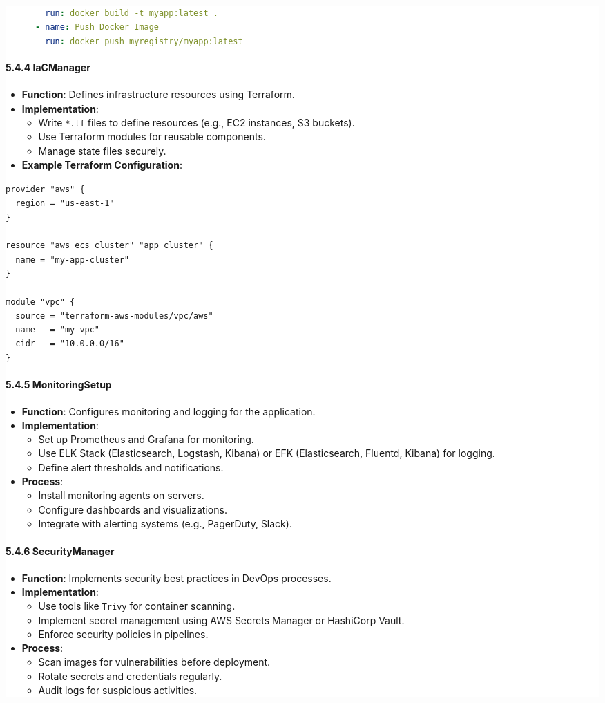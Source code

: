 ```yaml
        run: docker build -t myapp:latest .
      - name: Push Docker Image
        run: docker push myregistry/myapp:latest
```

#### **5.4.4 IaCManager**

- **Function**: Defines infrastructure resources using Terraform.
- **Implementation**:
    - Write `*.tf` files to define resources (e.g., EC2 instances, S3 buckets).
    - Use Terraform modules for reusable components.
    - Manage state files securely.
- **Example Terraform Configuration**:

```hcl
provider "aws" {
  region = "us-east-1"
}

resource "aws_ecs_cluster" "app_cluster" {
  name = "my-app-cluster"
}

module "vpc" {
  source = "terraform-aws-modules/vpc/aws"
  name   = "my-vpc"
  cidr   = "10.0.0.0/16"
}
```

#### **5.4.5 MonitoringSetup**

- **Function**: Configures monitoring and logging for the application.
- **Implementation**:
    - Set up Prometheus and Grafana for monitoring.
    - Use ELK Stack (Elasticsearch, Logstash, Kibana) or EFK (Elasticsearch, Fluentd, Kibana) for logging.
    - Define alert thresholds and notifications.
- **Process**:
    - Install monitoring agents on servers.
    - Configure dashboards and visualizations.
    - Integrate with alerting systems (e.g., PagerDuty, Slack).

#### **5.4.6 SecurityManager**

- **Function**: Implements security best practices in DevOps processes.
- **Implementation**:
    - Use tools like `Trivy` for container scanning.
    - Implement secret management using AWS Secrets Manager or HashiCorp Vault.
    - Enforce security policies in pipelines.
- **Process**:
    - Scan images for vulnerabilities before deployment.
    - Rotate secrets and credentials regularly.
    - Audit logs for suspicious activities.

